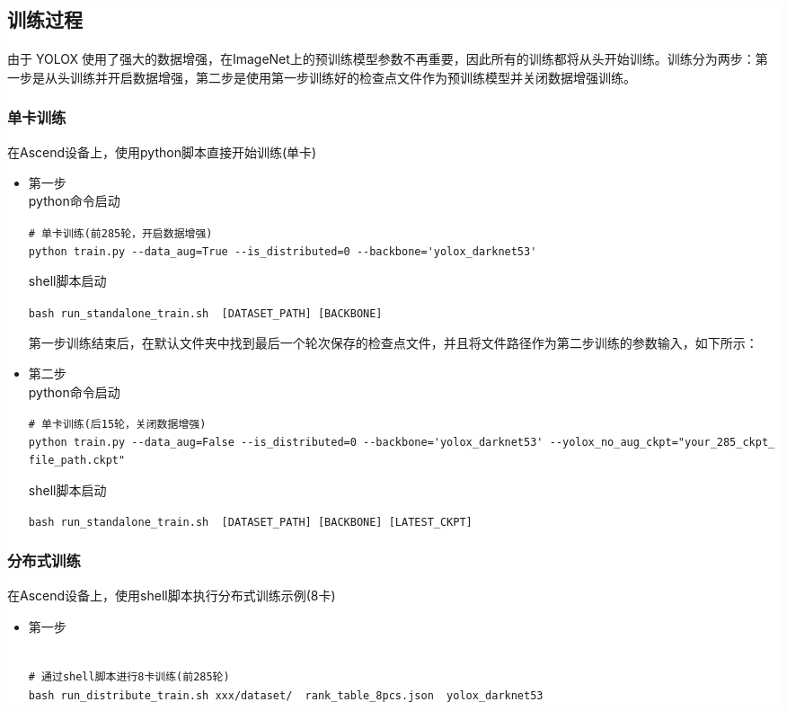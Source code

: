 ## 训练过程

由于 YOLOX 使用了强大的数据增强，在ImageNet上的预训练模型参数不再重要，因此所有的训练都将从头开始训练。训练分为两步：第一步是从头训练并开启数据增强，第二步是使用第一步训练好的检查点文件作为预训练模型并关闭数据增强训练。

### 单卡训练

在Ascend设备上，使用python脚本直接开始训练(单卡)

- 第一步\
    python命令启动

    ```shell
    # 单卡训练(前285轮，开启数据增强)
    python train.py --data_aug=True --is_distributed=0 --backbone='yolox_darknet53'
    ```

    shell脚本启动

    ```shell
    bash run_standalone_train.sh  [DATASET_PATH] [BACKBONE]
    ```

    第一步训练结束后，在默认文件夹中找到最后一个轮次保存的检查点文件，并且将文件路径作为第二步训练的参数输入，如下所示：

- 第二步\
    python命令启动

    ```shell
    # 单卡训练(后15轮，关闭数据增强)
    python train.py --data_aug=False --is_distributed=0 --backbone='yolox_darknet53' --yolox_no_aug_ckpt="your_285_ckpt_file_path.ckpt"
     ```

    shell脚本启动

    ```shell
    bash run_standalone_train.sh  [DATASET_PATH] [BACKBONE] [LATEST_CKPT]
    ```

### 分布式训练

在Ascend设备上，使用shell脚本执行分布式训练示例(8卡)

- 第一步

  ```shell

  # 通过shell脚本进行8卡训练(前285轮)
  bash run_distribute_train.sh xxx/dataset/  rank_table_8pcs.json  yolox_darknet53

  ```
